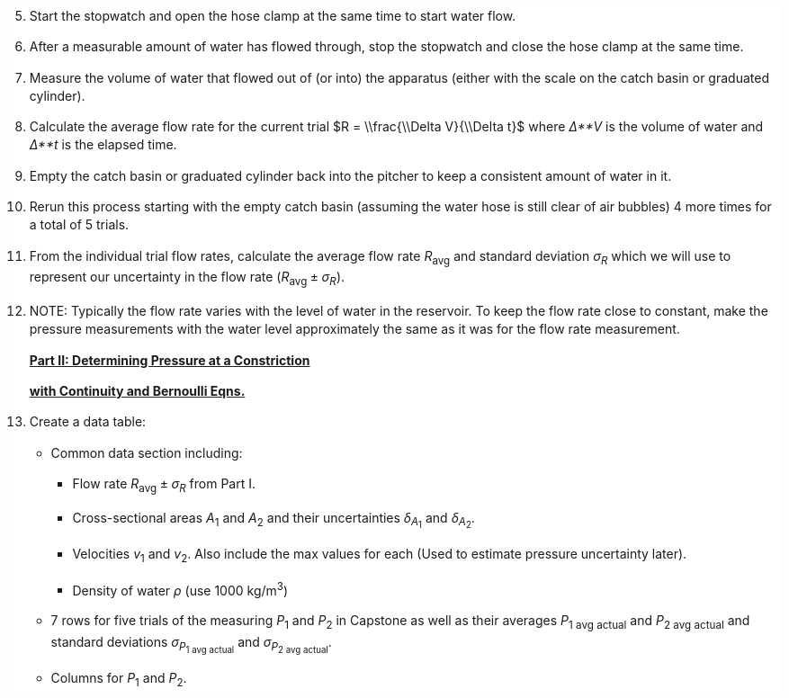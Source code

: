 5.  Start the stopwatch and open the hose clamp at the same time to
    start water flow.

6.  After a measurable amount of water has flowed through, stop the
    stopwatch and close the hose clamp at the same time.

7.  Measure the volume of water that flowed out of (or into) the
    apparatus (either with the scale on the catch basin or graduated
    cylinder).

8.  Calculate the average flow rate for the current trial
    $R = \\frac{\\Delta V}{\\Delta t}$ where *Δ**V* is the volume of
    water and *Δ**t* is the elapsed time.

9.  Empty the catch basin or graduated cylinder back into the pitcher to
    keep a consistent amount of water in it.

10. Rerun this process starting with the empty catch basin (assuming the
    water hose is still clear of air bubbles) 4 more times for a total
    of 5 trials.

11. From the individual trial flow rates, calculate the average flow
    rate *R*<sub>avg</sub> and standard deviation *σ*<sub>*R*</sub>
    which we will use to represent our uncertainty in the flow rate
    (*R*<sub>avg</sub> ± *σ*<sub>*R*</sub>).

12. NOTE: Typically the flow rate varies with the level of water in the
    reservoir. To keep the flow rate close to constant, make the
    pressure measurements with the water level approximately the same as
    it was for the flow rate measurement.

    <u>**Part II: Determining Pressure at a Constriction**</u>

    <u>**with Continuity and Bernoulli Eqns.**</u>

13. Create a data table:

    -   Common data section including:

        -   Flow rate *R*<sub>avg</sub> ± *σ*<sub>*R*</sub> from Part I.

        -   Cross-sectional areas *A*<sub>1</sub> and *A*<sub>2</sub>
            and their uncertainties *δ*<sub>*A*<sub>1</sub></sub> and
            *δ*<sub>*A*<sub>2</sub></sub>.

        -   Velocities *v*<sub>1</sub> and *v*<sub>2</sub>. Also include
            the max values for each (Used to estimate pressure
            uncertainty later).

        -   Density of water *ρ* (use 1000 kg/m<sup>3</sup>)

    -   7 rows for five trials of the measuring *P*<sub>1</sub> and
        *P*<sub>2</sub> in Capstone as well as their averages
        *P*<sub>1 avg actual</sub> and *P*<sub>2 avg actual</sub> and
        standard deviations *σ*<sub>*P*<sub>1 avg actual</sub></sub> and
        *σ*<sub>*P*<sub>2 avg actual</sub></sub>.

    -   Columns for *P*<sub>1</sub> and *P*<sub>2</sub>.
